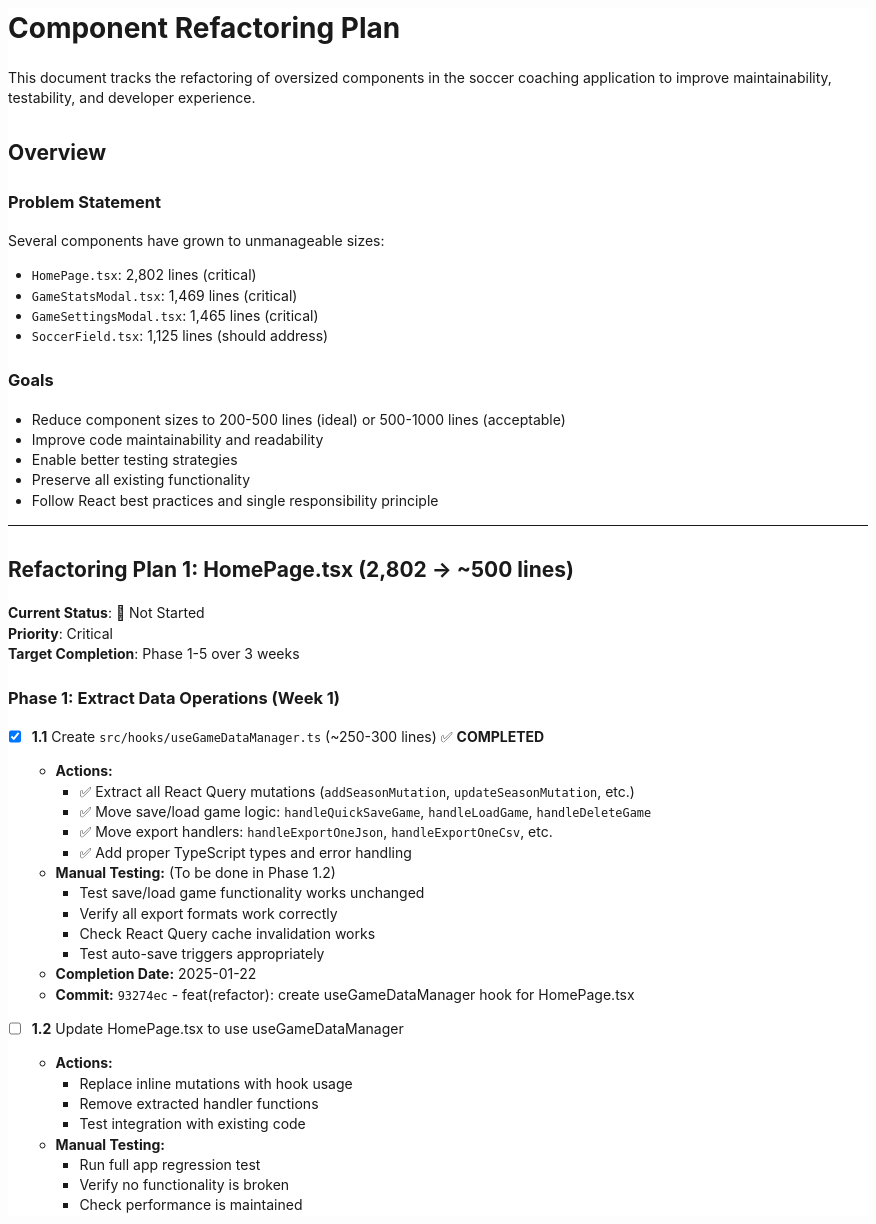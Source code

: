 # Component Refactoring Plan

This document tracks the refactoring of oversized components in the soccer coaching application to improve maintainability, testability, and developer experience.

## Overview

### Problem Statement
Several components have grown to unmanageable sizes:
- `HomePage.tsx`: 2,802 lines (critical)
- `GameStatsModal.tsx`: 1,469 lines (critical) 
- `GameSettingsModal.tsx`: 1,465 lines (critical)
- `SoccerField.tsx`: 1,125 lines (should address)

### Goals
- Reduce component sizes to 200-500 lines (ideal) or 500-1000 lines (acceptable)
- Improve code maintainability and readability
- Enable better testing strategies
- Preserve all existing functionality
- Follow React best practices and single responsibility principle

---

## Refactoring Plan 1: HomePage.tsx (2,802 → ~500 lines)

**Current Status**: 🔴 Not Started  
**Priority**: Critical  
**Target Completion**: Phase 1-5 over 3 weeks  

### Phase 1: Extract Data Operations (Week 1)
- [x] **1.1** Create `src/hooks/useGameDataManager.ts` (~250-300 lines) ✅ **COMPLETED**
  - **Actions:**
    - ✅ Extract all React Query mutations (`addSeasonMutation`, `updateSeasonMutation`, etc.)
    - ✅ Move save/load game logic: `handleQuickSaveGame`, `handleLoadGame`, `handleDeleteGame`
    - ✅ Move export handlers: `handleExportOneJson`, `handleExportOneCsv`, etc.
    - ✅ Add proper TypeScript types and error handling
  - **Manual Testing:** (To be done in Phase 1.2)
    - Test save/load game functionality works unchanged
    - Verify all export formats work correctly  
    - Check React Query cache invalidation works
    - Test auto-save triggers appropriately
  - **Completion Date:** 2025-01-22
  - **Commit:** `93274ec` - feat(refactor): create useGameDataManager hook for HomePage.tsx

- [ ] **1.2** Update HomePage.tsx to use useGameDataManager
  - **Actions:**
    - Replace inline mutations with hook usage
    - Remove extracted handler functions
    - Test integration with existing code
  - **Manual Testing:**
    - Run full app regression test
    - Verify no functionality is broken
    - Check performance is maintained
